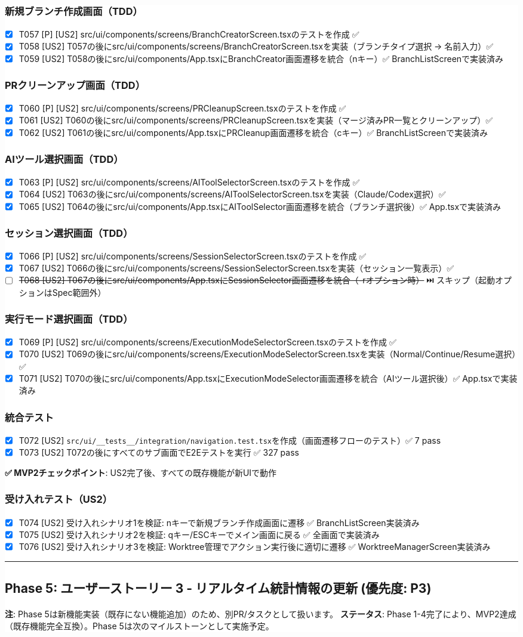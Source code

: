 ### 新規ブランチ作成画面（TDD）

- [x] T057 [P] [US2] src/ui/components/screens/BranchCreatorScreen.tsxのテストを作成 ✅
- [x] T058 [US2] T057の後にsrc/ui/components/screens/BranchCreatorScreen.tsxを実装（ブランチタイプ選択 → 名前入力）✅
- [x] T059 [US2] T058の後にsrc/ui/components/App.tsxにBranchCreator画面遷移を統合（nキー）✅ BranchListScreenで実装済み

### PRクリーンアップ画面（TDD）

- [x] T060 [P] [US2] src/ui/components/screens/PRCleanupScreen.tsxのテストを作成 ✅
- [x] T061 [US2] T060の後にsrc/ui/components/screens/PRCleanupScreen.tsxを実装（マージ済みPR一覧とクリーンアップ）✅
- [x] T062 [US2] T061の後にsrc/ui/components/App.tsxにPRCleanup画面遷移を統合（cキー）✅ BranchListScreenで実装済み

### AIツール選択画面（TDD）

- [x] T063 [P] [US2] src/ui/components/screens/AIToolSelectorScreen.tsxのテストを作成 ✅
- [x] T064 [US2] T063の後にsrc/ui/components/screens/AIToolSelectorScreen.tsxを実装（Claude/Codex選択）✅
- [x] T065 [US2] T064の後にsrc/ui/components/App.tsxにAIToolSelector画面遷移を統合（ブランチ選択後）✅ App.tsxで実装済み

### セッション選択画面（TDD）

- [x] T066 [P] [US2] src/ui/components/screens/SessionSelectorScreen.tsxのテストを作成 ✅
- [x] T067 [US2] T066の後にsrc/ui/components/screens/SessionSelectorScreen.tsxを実装（セッション一覧表示）✅
- [ ] ~~T068 [US2] T067の後にsrc/ui/components/App.tsxにSessionSelector画面遷移を統合（-rオプション時）~~ ⏭️ スキップ（起動オプションはSpec範囲外）

### 実行モード選択画面（TDD）

- [x] T069 [P] [US2] src/ui/components/screens/ExecutionModeSelectorScreen.tsxのテストを作成 ✅
- [x] T070 [US2] T069の後にsrc/ui/components/screens/ExecutionModeSelectorScreen.tsxを実装（Normal/Continue/Resume選択）✅
- [x] T071 [US2] T070の後にsrc/ui/components/App.tsxにExecutionModeSelector画面遷移を統合（AIツール選択後）✅ App.tsxで実装済み

### 統合テスト

- [x] T072 [US2] `src/ui/__tests__/integration/navigation.test.tsx`を作成（画面遷移フローのテスト）✅ 7 pass
- [x] T073 [US2] T072の後にすべてのサブ画面でE2Eテストを実行 ✅ 327 pass

**✅ MVP2チェックポイント**: US2完了後、すべての既存機能が新UIで動作

### 受け入れテスト（US2）

- [x] T074 [US2] 受け入れシナリオ1を検証: nキーで新規ブランチ作成画面に遷移 ✅ BranchListScreen実装済み
- [x] T075 [US2] 受け入れシナリオ2を検証: qキー/ESCキーでメイン画面に戻る ✅ 全画面で実装済み
- [x] T076 [US2] 受け入れシナリオ3を検証: Worktree管理でアクション実行後に適切に遷移 ✅ WorktreeManagerScreen実装済み

---

## Phase 5: ユーザーストーリー 3 - リアルタイム統計情報の更新 (優先度: P3)

**注**: Phase 5は新機能実装（既存にない機能追加）のため、別PR/タスクとして扱います。
**ステータス**: Phase 1-4完了により、MVP2達成（既存機能完全互換）。Phase 5は次のマイルストーンとして実施予定。
